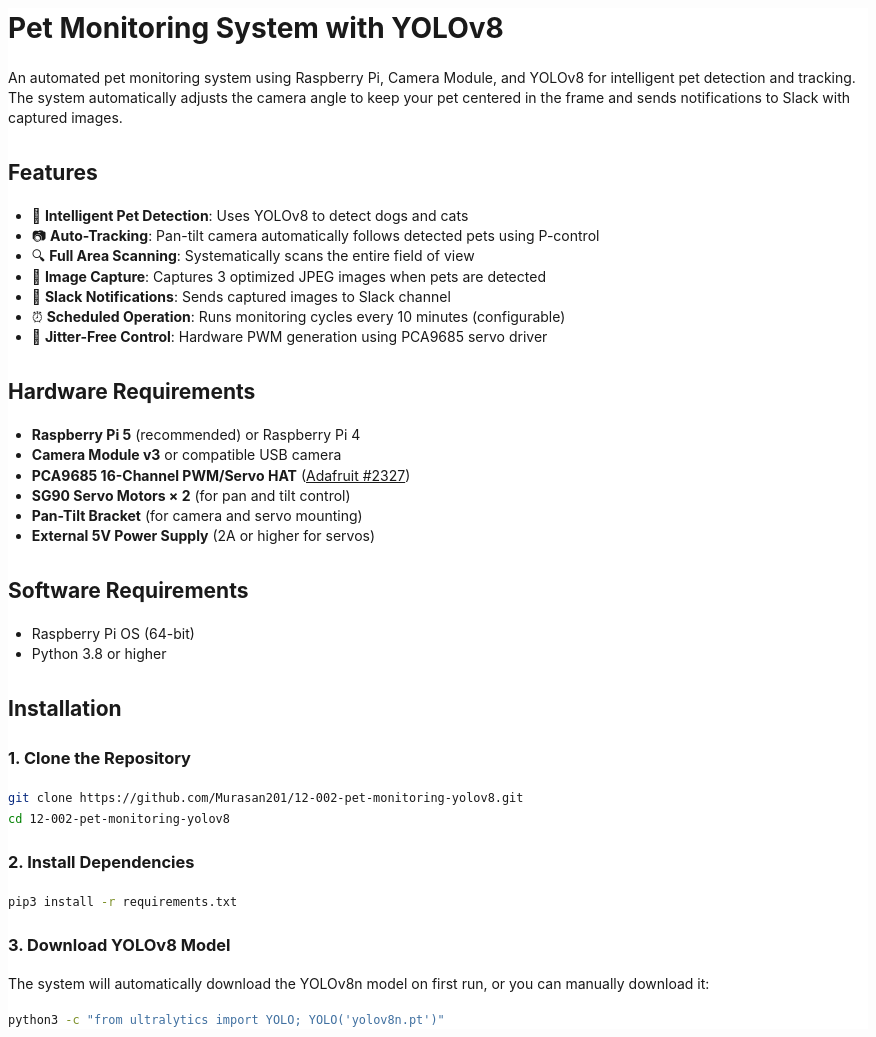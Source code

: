 # Pet Monitoring System with YOLOv8

An automated pet monitoring system using Raspberry Pi, Camera Module, and YOLOv8 for intelligent pet detection and tracking. The system automatically adjusts the camera angle to keep your pet centered in the frame and sends notifications to Slack with captured images.

## Features

- 🐾 **Intelligent Pet Detection**: Uses YOLOv8 to detect dogs and cats
- 📷 **Auto-Tracking**: Pan-tilt camera automatically follows detected pets using P-control
- 🔍 **Full Area Scanning**: Systematically scans the entire field of view
- 📸 **Image Capture**: Captures 3 optimized JPEG images when pets are detected
- 💬 **Slack Notifications**: Sends captured images to Slack channel
- ⏰ **Scheduled Operation**: Runs monitoring cycles every 10 minutes (configurable)
- 🎯 **Jitter-Free Control**: Hardware PWM generation using PCA9685 servo driver

## Hardware Requirements

- **Raspberry Pi 5** (recommended) or Raspberry Pi 4
- **Camera Module v3** or compatible USB camera
- **PCA9685 16-Channel PWM/Servo HAT** ([Adafruit #2327](https://www.adafruit.com/product/2327))
- **SG90 Servo Motors × 2** (for pan and tilt control)
- **Pan-Tilt Bracket** (for camera and servo mounting)
- **External 5V Power Supply** (2A or higher for servos)

## Software Requirements

- Raspberry Pi OS (64-bit)
- Python 3.8 or higher

## Installation

### 1. Clone the Repository

```bash
git clone https://github.com/Murasan201/12-002-pet-monitoring-yolov8.git
cd 12-002-pet-monitoring-yolov8
```

### 2. Install Dependencies

```bash
pip3 install -r requirements.txt
```

### 3. Download YOLOv8 Model

The system will automatically download the YOLOv8n model on first run, or you can manually download it:

```bash
python3 -c "from ultralytics import YOLO; YOLO('yolov8n.pt')"
```
